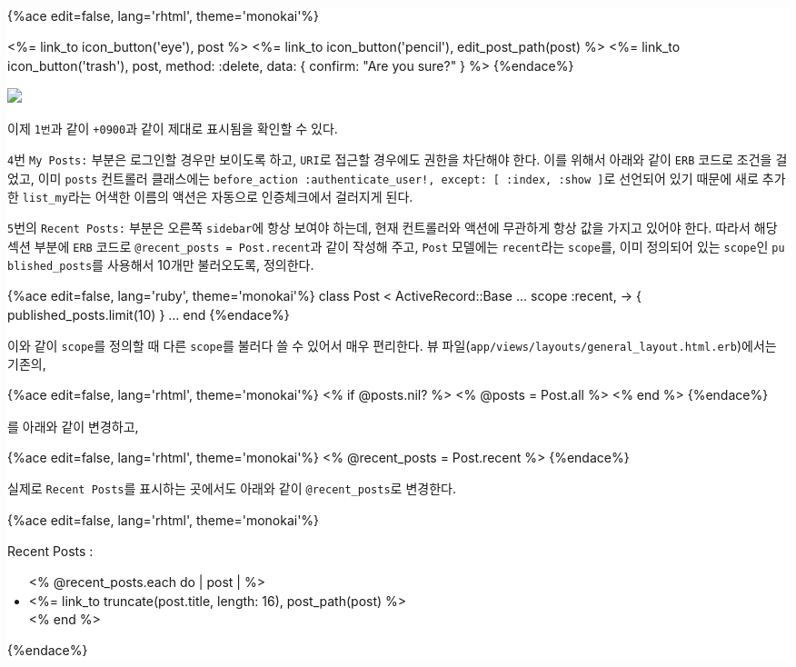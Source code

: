 {%ace edit=false, lang='rhtml', theme='monokai'%}
<td class='text-center'>
  <span class='action success badge' title='show'><%= link_to icon_button('eye'), post %></span>
  <span class='action secondary badge' title='edit'><%= link_to icon_button('pencil'), edit_post_path(post) %></span>
  <span class='action alert badge' title='destroy'><%= link_to icon_button('trash'), post, method: :delete, data: { confirm: "Are you sure?" } %></span>
</td>
{%endace%}

![](http://i1373.photobucket.com/albums/ag392/rorlab/Photobucket%20Desktop%20-%20RORLAB/FoundBlog/2014-06-13_18-19-44_zpsfdb36985.png)

이제 `1번`과 같이 `+0900`과 같이 제대로 표시됨을 확인할 수 있다.

`4`번 `My Posts:` 부분은 로그인할 경우만 보이도록 하고, `URI`로 접근할 경우에도 권한을 차단해야 한다. 이를 위해서 아래와 같이 `ERB` 코드로 조건을 걸었고, 이미 `posts` 컨트롤러 클래스에는 `before_action :authenticate_user!, except: [ :index, :show ]`로 선언되어 있기 때문에 새로 추가한 `list_my`라는 어색한 이름의 액션은 자동으로 인증체크에서 걸러지게 된다.

`5`번의 `Recent Posts:` 부분은 오른쪽 `sidebar`에 항상 보여야 하는데, 현재 컨트롤러와 액션에 무관하게 항상 값을 가지고 있어야 한다. 따라서 해당 섹션 부분에 `ERB` 코드로 `@recent_posts = Post.recent`과 같이 작성해 주고, `Post` 모델에는 `recent`라는 `scope`를, 이미 정의되어 있는 `scope`인 `published_posts`를 사용해서 10개만 불러오도록, 정의한다.

{%ace edit=false, lang='ruby', theme='monokai'%}
class Post < ActiveRecord::Base
  ...
  scope :recent, -> { published_posts.limit(10) }
  ...
end
{%endace%}

이와 같이 `scope`를 정의할 때 다른 `scope`를 불러다 쓸 수 있어서 매우 편리한다. 뷰 파일(`app/views/layouts/general_layout.html.erb`)에서는 기존의,

{%ace edit=false, lang='rhtml', theme='monokai'%}
<% if @posts.nil? %>
  <% @posts = Post.all %>
<% end %>
{%endace%}

를 아래와 같이 변경하고,

{%ace edit=false, lang='rhtml', theme='monokai'%}
<% @recent_posts = Post.recent %>
{%endace%}

실제로 `Recent Posts`를 표시하는 곳에서도 아래와 같이 `@recent_posts`로 변경한다.

{%ace edit=false, lang='rhtml', theme='monokai'%}

<p>Recent Posts :</p>
<ul>
  <% @recent_posts.each do | post | %>
    <li><%= link_to truncate(post.title, length: 16), post_path(post) %></li>
  <% end %>
</ul>
{%endace%}
